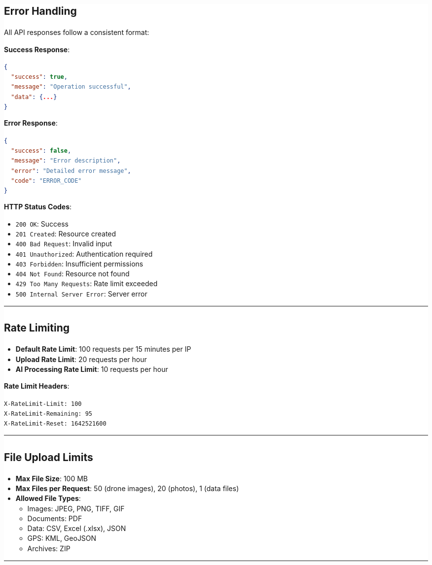 
## Error Handling

All API responses follow a consistent format:

**Success Response**:
```json
{
  "success": true,
  "message": "Operation successful",
  "data": {...}
}
```

**Error Response**:
```json
{
  "success": false,
  "message": "Error description",
  "error": "Detailed error message",
  "code": "ERROR_CODE"
}
```

**HTTP Status Codes**:
- `200 OK`: Success
- `201 Created`: Resource created
- `400 Bad Request`: Invalid input
- `401 Unauthorized`: Authentication required
- `403 Forbidden`: Insufficient permissions
- `404 Not Found`: Resource not found
- `429 Too Many Requests`: Rate limit exceeded
- `500 Internal Server Error`: Server error

---

## Rate Limiting

- **Default Rate Limit**: 100 requests per 15 minutes per IP
- **Upload Rate Limit**: 20 requests per hour
- **AI Processing Rate Limit**: 10 requests per hour

**Rate Limit Headers**:
```
X-RateLimit-Limit: 100
X-RateLimit-Remaining: 95
X-RateLimit-Reset: 1642521600
```

---

## File Upload Limits

- **Max File Size**: 100 MB
- **Max Files per Request**: 50 (drone images), 20 (photos), 1 (data files)
- **Allowed File Types**:
  - Images: JPEG, PNG, TIFF, GIF
  - Documents: PDF
  - Data: CSV, Excel (.xlsx), JSON
  - GPS: KML, GeoJSON
  - Archives: ZIP

---